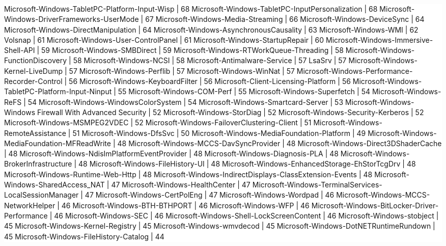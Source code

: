 Microsoft-Windows-TabletPC-Platform-Input-Wisp                              |  68
Microsoft-Windows-TabletPC-InputPersonalization                             |  68
Microsoft-Windows-DriverFrameworks-UserMode                                 |  67
Microsoft-Windows-Media-Streaming                                           |  66
Microsoft-Windows-DeviceSync                                                |  64
Microsoft-Windows-DirectManipulation                                        |  64
Microsoft-Windows-AsynchronousCausality                                     |  63
Microsoft-Windows-WMI                                                       |  62
Volsnap                                                                     |  61
Microsoft-Windows-User-ControlPanel                                         |  61
Microsoft-Windows-StartupRepair                                             |  60
Microsoft-Windows-Immersive-Shell-API                                       |  59
Microsoft-Windows-SMBDirect                                                 |  59
Microsoft-Windows-RTWorkQueue-Threading                                     |  58
Microsoft-Windows-FunctionDiscovery                                         |  58
Microsoft-Windows-NCSI                                                      |  58
Microsoft-Antimalware-Service                                               |  57
LsaSrv                                                                      |  57
Microsoft-Windows-Kernel-LiveDump                                           |  57
Microsoft-Windows-Perflib                                                   |  57
Microsoft-Windows-WinNat                                                    |  57
Microsoft-Windows-Performance-Recorder-Control                              |  56
Microsoft-Windows-KeyboardFilter                                            |  56
Microsoft-Client-Licensing-Platform                                         |  56
Microsoft-Windows-TabletPC-Platform-Input-Ninput                            |  55
Microsoft-Windows-COM-Perf                                                  |  55
Microsoft-Windows-Superfetch                                                |  54
Microsoft-Windows-ReFS                                                      |  54
Microsoft-Windows-WindowsColorSystem                                        |  54
Microsoft-Windows-Smartcard-Server                                          |  53
Microsoft-Windows-Windows Firewall With Advanced Security                   |  52
Microsoft-Windows-StorDiag                                                  |  52
Microsoft-Windows-Security-Kerberos                                         |  52
Microsoft-Windows-MSMPEG2VDEC                                               |  52
Microsoft-Windows-FailoverClustering-Client                                 |  51
Microsoft-Windows-RemoteAssistance                                          |  51
Microsoft-Windows-DfsSvc                                                    |  50
Microsoft-Windows-MediaFoundation-Platform                                  |  49
Microsoft-Windows-MediaFoundation-MFReadWrite                               |  48
Microsoft-Windows-MCCS-DavSyncProvider                                      |  48
Microsoft-Windows-Direct3DShaderCache                                       |  48
Microsoft-Windows-NdisImPlatformEventProvider                               |  48
Microsoft-Windows-Diagnosis-PLA                                             |  48
Microsoft-Windows-BrokerInfrastructure                                      |  48
Microsoft-Windows-FileHistory-UI                                            |  48
Microsoft-Windows-EnhancedStorage-EhStorTcgDrv                              |  48
Microsoft-Windows-Runtime-Web-Http                                          |  48
Microsoft-Windows-IndirectDisplays-ClassExtension-Events                    |  48
Microsoft-Windows-SharedAccess_NAT                                          |  47
Microsoft-Windows-HealthCenter                                              |  47
Microsoft-Windows-TerminalServices-LocalSessionManager                      |  47
Microsoft-Windows-CertPolEng                                                |  47
Microsoft-Windows-Wordpad                                                   |  46
Microsoft-Windows-MCCS-NetworkHelper                                        |  46
Microsoft-Windows-BTH-BTHPORT                                               |  46
Microsoft-Windows-WFP                                                       |  46
Microsoft-Windows-BitLocker-Driver-Performance                              |  46
Microsoft-Windows-SEC                                                       |  46
Microsoft-Windows-Shell-LockScreenContent                                   |  46
Microsoft-Windows-stobject                                                  |  45
Microsoft-Windows-Kernel-Registry                                           |  45
Microsoft-Windows-wmvdecod                                                  |  45
Microsoft-Windows-DotNETRuntimeRundown                                      |  45
Microsoft-Windows-FileHistory-Catalog                                       |  44